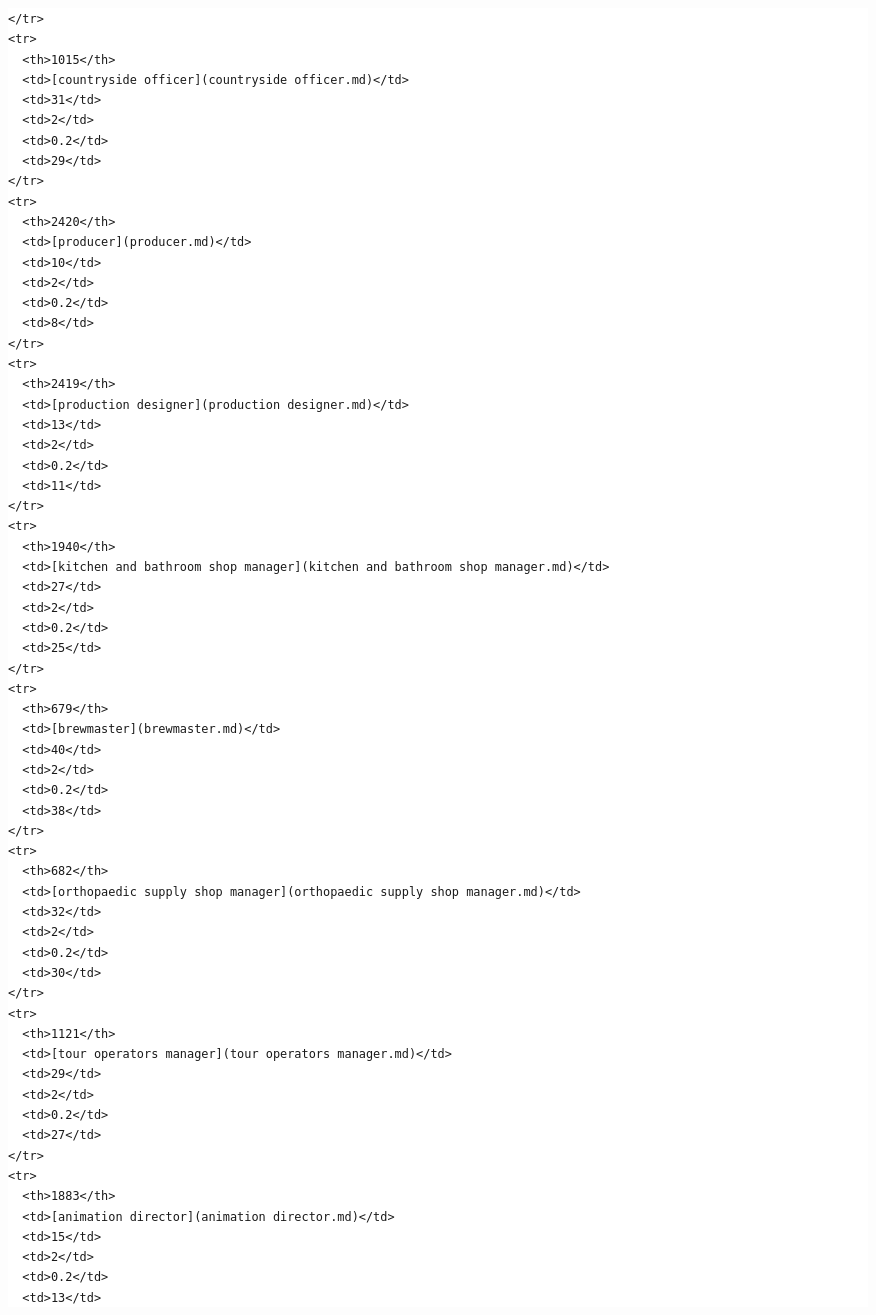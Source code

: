     </tr>
    <tr>
      <th>1015</th>
      <td>[countryside officer](countryside officer.md)</td>
      <td>31</td>
      <td>2</td>
      <td>0.2</td>
      <td>29</td>
    </tr>
    <tr>
      <th>2420</th>
      <td>[producer](producer.md)</td>
      <td>10</td>
      <td>2</td>
      <td>0.2</td>
      <td>8</td>
    </tr>
    <tr>
      <th>2419</th>
      <td>[production designer](production designer.md)</td>
      <td>13</td>
      <td>2</td>
      <td>0.2</td>
      <td>11</td>
    </tr>
    <tr>
      <th>1940</th>
      <td>[kitchen and bathroom shop manager](kitchen and bathroom shop manager.md)</td>
      <td>27</td>
      <td>2</td>
      <td>0.2</td>
      <td>25</td>
    </tr>
    <tr>
      <th>679</th>
      <td>[brewmaster](brewmaster.md)</td>
      <td>40</td>
      <td>2</td>
      <td>0.2</td>
      <td>38</td>
    </tr>
    <tr>
      <th>682</th>
      <td>[orthopaedic supply shop manager](orthopaedic supply shop manager.md)</td>
      <td>32</td>
      <td>2</td>
      <td>0.2</td>
      <td>30</td>
    </tr>
    <tr>
      <th>1121</th>
      <td>[tour operators manager](tour operators manager.md)</td>
      <td>29</td>
      <td>2</td>
      <td>0.2</td>
      <td>27</td>
    </tr>
    <tr>
      <th>1883</th>
      <td>[animation director](animation director.md)</td>
      <td>15</td>
      <td>2</td>
      <td>0.2</td>
      <td>13</td>